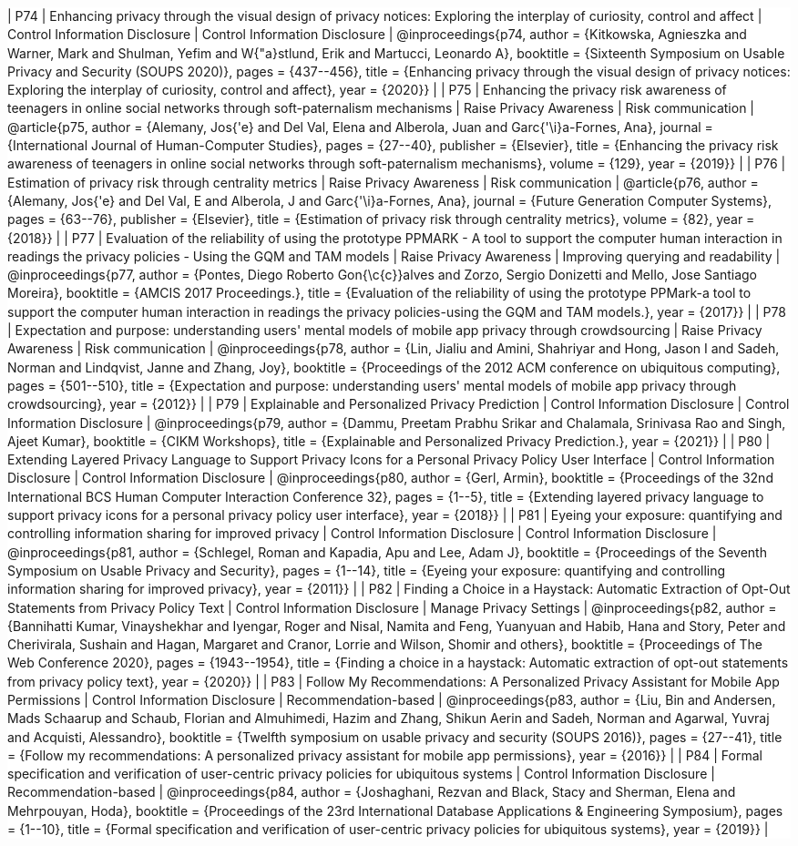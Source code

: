 | P74 | Enhancing privacy through the visual design of privacy notices: Exploring the interplay of curiosity, control and affect | Control Information Disclosure | Control Information Disclosure | @inproceedings{p74, author = {Kitkowska, Agnieszka and Warner, Mark and Shulman, Yefim and W{\"a}stlund, Erik and Martucci, Leonardo A}, booktitle = {Sixteenth Symposium on Usable Privacy and Security (SOUPS 2020)}, pages = {437--456}, title = {Enhancing privacy through the visual design of privacy notices: Exploring the interplay of curiosity, control and affect}, year = {2020}} |
| P75 | Enhancing the privacy risk awareness of teenagers in online social networks through soft-paternalism mechanisms | Raise Privacy Awareness | Risk communication | @article{p75, author = {Alemany, Jos{\'e} and Del Val, Elena and Alberola, Juan and Garc{\'\i}a-Fornes, Ana}, journal = {International Journal of Human-Computer Studies}, pages = {27--40}, publisher = {Elsevier}, title = {Enhancing the privacy risk awareness of teenagers in online social networks through soft-paternalism mechanisms}, volume = {129}, year = {2019}} |
| P76 | Estimation of privacy risk through centrality metrics | Raise Privacy Awareness | Risk communication | @article{p76, author = {Alemany, Jos{\'e} and Del Val, E and Alberola, J and Garc{\'\i}a-Fornes, Ana}, journal = {Future Generation Computer Systems}, pages = {63--76}, publisher = {Elsevier}, title = {Estimation of privacy risk through centrality metrics}, volume = {82}, year = {2018}} |
| P77 | Evaluation of the reliability of using the prototype PPMARK - A tool to support the computer human interaction in readings the privacy policies - Using the GQM and TAM models | Raise Privacy Awareness | Improving querying and readability | @inproceedings{p77, author = {Pontes, Diego Roberto Gon{\c{c}}alves and Zorzo, Sergio Donizetti and Mello, Jose Santiago Moreira}, booktitle = {AMCIS 2017 Proceedings.}, title = {Evaluation of the reliability of using the prototype PPMark-a tool to support the computer human interaction in readings the privacy policies-using the GQM and TAM models.}, year = {2017}} |
| P78 | Expectation and purpose: understanding users' mental models of mobile app privacy through crowdsourcing | Raise Privacy Awareness | Risk communication | @inproceedings{p78, author = {Lin, Jialiu and Amini, Shahriyar and Hong, Jason I and Sadeh, Norman and Lindqvist, Janne and Zhang, Joy}, booktitle = {Proceedings of the 2012 ACM conference on ubiquitous computing}, pages = {501--510}, title = {Expectation and purpose: understanding users' mental models of mobile app privacy through crowdsourcing}, year = {2012}} |
| P79 | Explainable and Personalized Privacy Prediction | Control Information Disclosure | Control Information Disclosure | @inproceedings{p79, author = {Dammu, Preetam Prabhu Srikar and Chalamala, Srinivasa Rao and Singh, Ajeet Kumar}, booktitle = {CIKM Workshops}, title = {Explainable and Personalized Privacy Prediction.}, year = {2021}} |
| P80 | Extending Layered Privacy Language to Support Privacy Icons for a Personal Privacy Policy User Interface | Control Information Disclosure | Control Information Disclosure | @inproceedings{p80, author = {Gerl, Armin}, booktitle = {Proceedings of the 32nd International BCS Human Computer Interaction Conference 32}, pages = {1--5}, title = {Extending layered privacy language to support privacy icons for a personal privacy policy user interface}, year = {2018}} |
| P81 | Eyeing your exposure: quantifying and controlling information sharing for improved privacy | Control Information Disclosure | Control Information Disclosure | @inproceedings{p81, author = {Schlegel, Roman and Kapadia, Apu and Lee, Adam J}, booktitle = {Proceedings of the Seventh Symposium on Usable Privacy and Security}, pages = {1--14}, title = {Eyeing your exposure: quantifying and controlling information sharing for improved privacy}, year = {2011}} |
| P82 | Finding a Choice in a Haystack: Automatic Extraction of Opt-Out Statements from Privacy Policy Text | Control Information Disclosure | Manage Privacy Settings | @inproceedings{p82, author = {Bannihatti Kumar, Vinayshekhar and Iyengar, Roger and Nisal, Namita and Feng, Yuanyuan and Habib, Hana and Story, Peter and Cherivirala, Sushain and Hagan, Margaret and Cranor, Lorrie and Wilson, Shomir and others}, booktitle = {Proceedings of The Web Conference 2020}, pages = {1943--1954}, title = {Finding a choice in a haystack: Automatic extraction of opt-out statements from privacy policy text}, year = {2020}} |
| P83 | Follow My Recommendations: A Personalized Privacy Assistant for Mobile App Permissions | Control Information Disclosure | Recommendation-based | @inproceedings{p83, author = {Liu, Bin and Andersen, Mads Schaarup and Schaub, Florian and Almuhimedi, Hazim and Zhang, Shikun Aerin and Sadeh, Norman and Agarwal, Yuvraj and Acquisti, Alessandro}, booktitle = {Twelfth symposium on usable privacy and security (SOUPS 2016)}, pages = {27--41}, title = {Follow my recommendations: A personalized privacy assistant for mobile app permissions}, year = {2016}} |
| P84 | Formal specification and verification of user-centric privacy policies for ubiquitous systems | Control Information Disclosure | Recommendation-based | @inproceedings{p84, author = {Joshaghani, Rezvan and Black, Stacy and Sherman, Elena and Mehrpouyan, Hoda}, booktitle = {Proceedings of the 23rd International Database Applications \& Engineering Symposium}, pages = {1--10}, title = {Formal specification and verification of user-centric privacy policies for ubiquitous systems}, year = {2019}} |